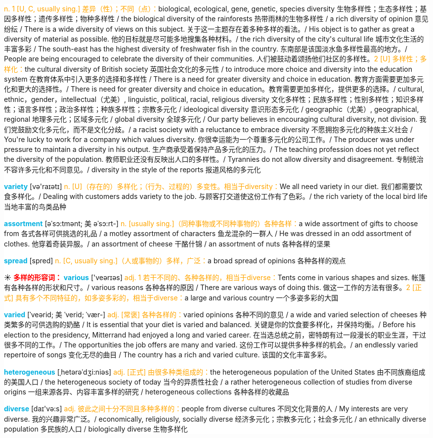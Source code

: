 <font color="orange">n. 1 [U, C, usually sing.] 差异（性）；不同（点）：</font>biological, ecological, gene, genetic, species diversity 生物多样性；生态多样性；基因多样性；遗传多样性；物种多样性 / the biological diversity of the rainforests 热带雨林的生物多样性 / a rich diversity of opinion 意见纷纭 / There is a wide diversity of views on this subject. 关于这一主题存在着多种多样的看法。/ His object is to gather as great a diversity of material as possible. 他的目标就是尽可能多地搜集各种材料。/ the rich diversity of the city's cultural life 城市文化生活的丰富多彩 / The south-east has the highest diversity of freshwater fish in the country. 东南部是该国淡水鱼多样性最高的地方。/ People are being encouraged to celebrate the diversity of their communities. 人们被鼓动着颂扬他们社区的多样性。<font color="orange">2 [U] 多样性；多样化：</font>the cultural diversity of British society 英国社会文化的多元性 / to introduce more choice and diversity into the education system 在教育体系中引入更多的选择和多样性 / There is a need for greater diversity and choice in education. 教育方面需要更加多元化和更大的选择性。/ There is need for greater diversity and choice in education。教育需要更加多样化，提供更多的选择。/ cultural, ethnic，gender，intellectual（尤美）, linguistic, political, racial, religious diversity 文化多样性；民族多样性；性别多样性；知识多样性；语言多样性；政治多样性；种族多样性；宗教多元化 / ideological diversity 意识形态多元化 / geographic（尤美）, geographical, regional 地理多元化；区域多元化 / global diversity 全球多元化 / Our party believes in encouraging cultural diversity, not division. 我们党鼓励文化多元化，而不是文化分歧。/ a racist society with a reluctance to embrace diversity 不愿拥抱多元化的种族主义社会 / You're lucky to work for a company which values diversity. 你很幸运能为一个尊重多元化的公司工作。/ The producer was under pressure to maintain a diversity in his output. 生产商承受着保持产品多元化的压力。/ The teaching profession does not yet reflect the diversity of the population. 教师职业还没有反映出人口的多样性。/ Tyrannies do not allow diversity and disagreement. 专制统治不容许多元化和不同意见。/ diversity in the style of the reports 报道风格的多元化

<font color="sky blue">**variety**</font> [və'raɪətɪ] 
<font color="orange">n. [U]（存在的）多样化；（行为、过程的）多变性。相当于diversity：</font>We all need variety in our diet. 我们都需要饮食多样化。/ Dealing with customers adds variety to the job. 与顾客打交道使这份工作有了色彩。/ the rich variety of the local bird life 当地丰富的鸟类品种
           
<font color="sky blue">**assortment**</font> [əˈsɔ:tmənt; 美 əˈsɔ:rt-]
<font color="orange">n. [usually sing.]（同种事物或不同种事物的）各种各样：</font>a wide assortment of gifts to choose from 各式各样可供挑选的礼品 / a motley assortment of characters 鱼龙混杂的一群人 / He was dressed in an odd assortment of clothes. 他穿着奇装异服。/ an assortment of cheese 干酪什锦 / an assortment of nuts 各种各样的坚果

<font color="sky blue">**spread**</font> [spred] 
<font color="orange">n. [C, usually sing.]（人或事物的）多样，广泛：</font>a broad spread of opinions 各种各样的观点

☀ <font color="red">**多样的形容词：**</font>
<font color="sky blue">**various**</font> ['veərɪəs] 
<font color="orange">adj. 1 若干不同的、各种各样的，相当于diverse：</font>Tents come in various shapes and sizes. 帐篷有各种各样的形状和尺寸。/ various reasons 各种各样的原因 / There are various ways of doing this. 做这一工作的方法有很多。<font color="orange">2 [正式] 具有多个不同特征的，如多姿多彩的，相当于diverse：</font>a large and various country 一个多姿多彩的大国
                      
<font color="sky blue">**varied**</font> [ˈveərid; 美 ˈverid; ˈvær-]
<font color="orange">adj. [常褒] 各种各样的：</font>varied opinions 各种不同的意见 / a wide and varied selection of cheeses 种类繁多的可供选购的奶酪 / It is essential that your diet is varied and balanced. 关键是你的饮食要多样化，并保持均衡。/ Before his election to the presidency, Mitterrand had enjoyed a long and varied career. 在当选总统之前，密特朗有过一段漫长的职业生涯，干过很多不同的工作。/ The opportunities the job offers are many and varied. 这份工作可以提供多种多样的机会。/ an endlessly varied repertoire of songs 变化无尽的曲目 / The country has a rich and varied culture. 该国的文化丰富多彩。

<font color="sky blue">**heterogeneous**</font> [ˌhetərəˈdʒi:niəs]
<font color="orange">adj. [正式] 由很多种类组成的：</font>the heterogeneous population of the United States 由不同族裔组成的美国人口 / the heterogeneous society of today 当今的异质性社会 / a rather heterogeneous collection of studies from diverse origins 一组来源各异、内容丰富多样的研究 / heterogeneous collections 各种各样的收藏品

<font color="sky blue">**diverse**</font> [daɪ'və:s] 
<font color="orange">adj. 彼此之间十分不同且多种多样的：</font>people from diverse cultures 不同文化背景的人 / My interests are very diverse. 我的兴趣非常广泛。/ economically, religiously, socially diverse 经济多元化；宗教多元化；社会多元化 / an ethnically diverse population 多民族的人口 / biologically diverse 生物多样化
